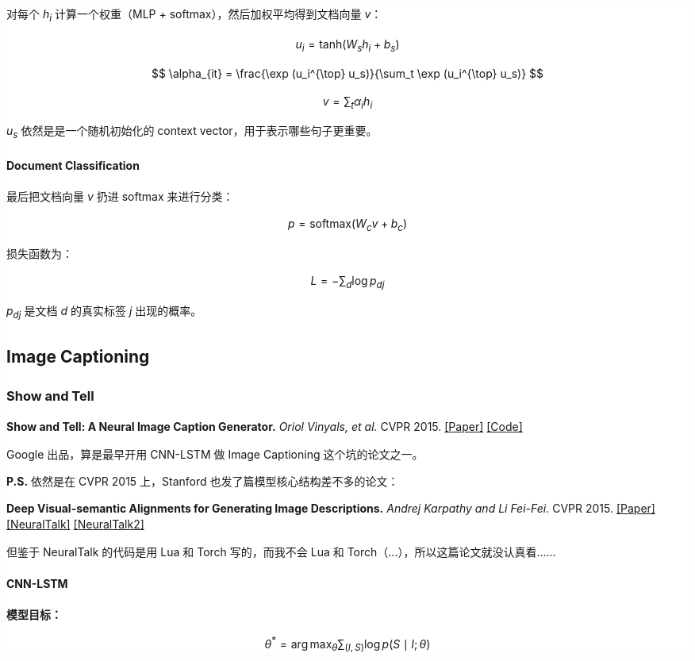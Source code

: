 对每个 $h_i$ 计算一个权重（MLP + softmax），然后加权平均得到文档向量 $v$：

$$
u_i = \text{tanh} (W_s h_i + b_s)
$$

$$
\alpha_{it} = \frac{\exp (u_i^{\top} u_s)}{\sum_t \exp (u_i^{\top} u_s)}
$$

$$
v = \sum_t \alpha_i h_i
$$

$u_s$ 依然是是一个随机初始化的 context vector，用于表示哪些句子更重要。

#### Document Classification

最后把文档向量 $v$ 扔进 softmax 来进行分类：

$$
p = \text{softmax} (W_c v + b_c)
$$

损失函数为：

$$
L = - \sum_d \log p_{dj}
$$

$p_{dj}$ 是文档 $d$ 的真实标签 $j$ 出现的概率。


## Image Captioning

### Show and Tell

**Show and Tell: A Neural Image Caption Generator.** *Oriol Vinyals, et al.* CVPR 2015. [[Paper]](https://www.cv-foundation.org/openaccess/content_cvpr_2015/papers/Vinyals_Show_and_Tell_2015_CVPR_paper.pdf) [[Code]](https://github.com/tensorflow/models/tree/master/research/im2txt)


Google 出品，算是最早开用 CNN-LSTM 做 Image Captioning 这个坑的论文之一。

**P.S.** 依然是在 CVPR 2015 上，Stanford 也发了篇模型核心结构差不多的论文：

**Deep Visual-semantic Alignments for Generating Image Descriptions.** *Andrej Karpathy and Li Fei-Fei.* CVPR 2015. [[Paper]](https://www.cv-foundation.org/openaccess/content_cvpr_2015/papers/Karpathy_Deep_Visual-Semantic_Alignments_2015_CVPR_paper.pdf) [[NeuralTalk]](https://github.com/karpathy/neuraltalk) [[NeuralTalk2]](https://github.com/karpathy/neuraltalk2)

但鉴于 NeuralTalk 的代码是用 Lua 和 Torch 写的，而我不会 Lua 和 Torch（...），所以这篇论文就没认真看......


#### CNN-LSTM

**模型目标：**

$$
\theta^* = \arg \max_{\theta} \sum_{(I,S)} \log p(S \mid I; \theta)
$$
